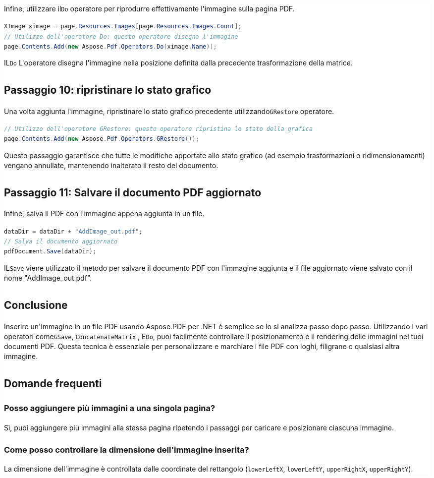  Infine, utilizzare il`Do` operatore per riprodurre effettivamente l'immagine sulla pagina PDF.

```csharp
XImage ximage = page.Resources.Images[page.Resources.Images.Count];
// Utilizzo dell'operatore Do: questo operatore disegna l'immagine
page.Contents.Add(new Aspose.Pdf.Operators.Do(ximage.Name));
```
 IL`Do` L'operatore disegna l'immagine nella posizione definita dalla precedente trasformazione della matrice.

## Passaggio 10: ripristinare lo stato grafico

 Una volta aggiunta l'immagine, ripristinare lo stato grafico precedente utilizzando`GRestore` operatore.

```csharp
// Utilizzo dell'operatore GRestore: questo operatore ripristina lo stato della grafica
page.Contents.Add(new Aspose.Pdf.Operators.GRestore());
```
Questo passaggio garantisce che tutte le modifiche apportate allo stato grafico (ad esempio trasformazioni o ridimensionamenti) vengano annullate, mantenendo inalterato il resto del documento.

## Passaggio 11: Salvare il documento PDF aggiornato

Infine, salva il PDF con l'immagine appena aggiunta in un file.

```csharp
dataDir = dataDir + "AddImage_out.pdf";
// Salva il documento aggiornato
pdfDocument.Save(dataDir);
```
 IL`Save` viene utilizzato il metodo per salvare il documento PDF con l'immagine aggiunta e il file aggiornato viene salvato con il nome "AddImage_out.pdf".

## Conclusione

Inserire un'immagine in un file PDF usando Aspose.PDF per .NET è semplice se lo si analizza passo dopo passo. Utilizzando i vari operatori come`GSave`, `ConcatenateMatrix` , E`Do`, puoi facilmente controllare il posizionamento e il rendering delle immagini nei tuoi documenti PDF. Questa tecnica è essenziale per personalizzare e marchiare i file PDF con loghi, filigrane o qualsiasi altra immagine.

## Domande frequenti

### Posso aggiungere più immagini a una singola pagina?  
Sì, puoi aggiungere più immagini alla stessa pagina ripetendo i passaggi per caricare e posizionare ciascuna immagine.

### Come posso controllare la dimensione dell'immagine inserita?  
La dimensione dell'immagine è controllata dalle coordinate del rettangolo (`lowerLeftX`, `lowerLeftY`, `upperRightX`, `upperRightY`).
